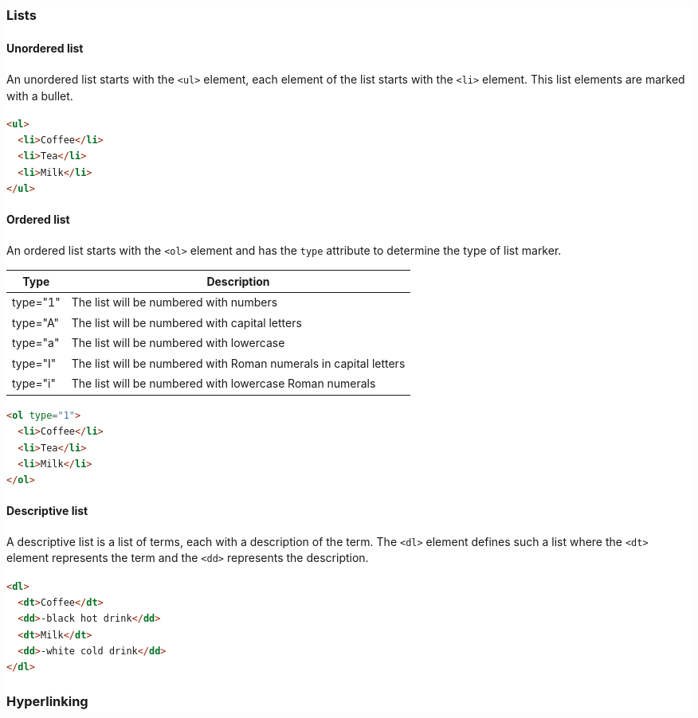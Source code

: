 ### Lists

#### Unordered list

An unordered list starts with the `<ul>` element, each element of the list starts with the `<li>` element. This list elements are marked with a bullet.

```html
<ul>
  <li>Coffee</li>
  <li>Tea</li>
  <li>Milk</li>
</ul>
```

#### Ordered list

An ordered list starts with the `<ol>` element and has the `type` attribute to determine the type of list marker.

|Type | Description |
|---- | ------------ |
|type="1" | The list will be numbered with numbers |
|type="A" | The list will be numbered with capital letters |
|type="a" | The list will be numbered with lowercase |
|type="I" | The list will be numbered with Roman numerals in capital letters |
|type="i" | The list will be numbered with lowercase Roman numerals |

```html
<ol type="1">
  <li>Coffee</li>
  <li>Tea</li>
  <li>Milk</li>
</ol>
```
#### Descriptive list

A descriptive list is a list of terms, each with a description of the term. The `<dl>` element defines such a list where the `<dt>` element represents the term and the `<dd>` represents the description.

```html
<dl>
  <dt>Coffee</dt>
  <dd>-black hot drink</dd>
  <dt>Milk</dt>
  <dd>-white cold drink</dd>
</dl>
```

### Hyperlinking
